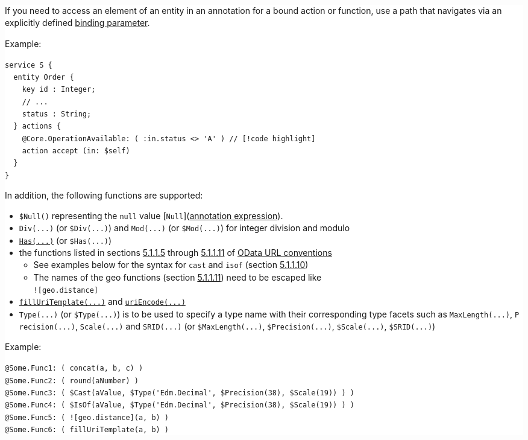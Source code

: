 If you need to access an element of an entity in an annotation for a bound action or function,
use a path that navigates via an explicitly defined [binding parameter](../cds/cdl#bound-actions).

Example:
```cds
service S {
  entity Order {
    key id : Integer;
    // ...
    status : String;
  } actions {
    @Core.OperationAvailable: ( :in.status <> 'A' ) // [!code highlight]
    action accept (in: $self)
  }
}
```

In addition, the following functions are supported:

* `$Null()` representing the `null` value [`Null`]([annotation expression](#null-value)).
* `Div(...)` (or `$Div(...)`) and `Mod(...)` (or `$Mod(...)`) for integer division and modulo
* [`Has(...)`](https://docs.oasis-open.org/odata/odata/v4.02/csd01/part2-url-conventions/odata-v4.02-csd01-part2-url-conventions.html#Has) (or `$Has(...)`)
* the functions listed in sections
  [5.1.1.5](https://docs.oasis-open.org/odata/odata/v4.02/csd01/part2-url-conventions/odata-v4.02-csd01-part2-url-conventions.html#StringandCollectionFunctions)
  through [5.1.1.11](https://docs.oasis-open.org/odata/odata/v4.02/csd01/part2-url-conventions/odata-v4.02-csd01-part2-url-conventions.html#GeoFunctions)
  of [OData URL conventions](https://docs.oasis-open.org/odata/odata/v4.02/odata-v4.02-part2-url-conventions.html)
  + See examples below for the syntax for `cast` and `isof` (section [5.1.1.10](https://docs.oasis-open.org/odata/odata/v4.02/csd01/part2-url-conventions/odata-v4.02-csd01-part2-url-conventions.html#TypeFunctions))
  + The names of the geo functions (section [5.1.1.11](https://docs.oasis-open.org/odata/odata/v4.02/csd01/part2-url-conventions/odata-v4.02-csd01-part2-url-conventions.html#GeoFunctions))
    need to be escaped like <br> `![geo.distance]`
* [`fillUriTemplate(...)`](https://docs.oasis-open.org/odata/odata-csdl-xml/v4.01/odata-csdl-xml-v4.01.html#sec_FunctionodatafillUriTemplate)
  and [`uriEncode(...)`](https://docs.oasis-open.org/odata/odata-csdl-xml/v4.01/odata-csdl-xml-v4.01.html#sec_FunctionodatauriEncode)
* `Type(...)` (or `$Type(...)`) is to be used to specify a type name with their corresponding type facets such as `MaxLength(...)`, `Precision(...)`, `Scale(...)` and `SRID(...)`
   (or `$MaxLength(...)`, `$Precision(...)`, `$Scale(...)`, `$SRID(...)`)

Example:
```cds
@Some.Func1: ( concat(a, b, c) )
@Some.Func2: ( round(aNumber) )
@Some.Func3: ( $Cast(aValue, $Type('Edm.Decimal', $Precision(38), $Scale(19)) ) )
@Some.Func4: ( $IsOf(aValue, $Type('Edm.Decimal', $Precision(38), $Scale(19)) ) )
@Some.Func5: ( ![geo.distance](a, b) )
@Some.Func6: ( fillUriTemplate(a, b) )
```

